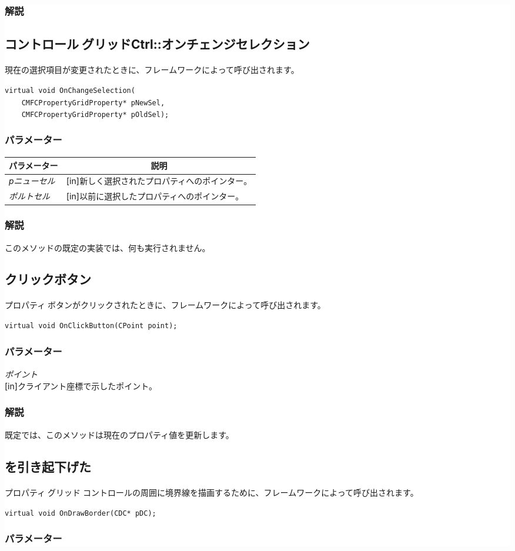 ### <a name="remarks"></a>解説

## <a name="cmfcpropertygridctrlonchangeselection"></a><a name="onchangeselection"></a>コントロール グリッドCtrl::オンチェンジセレクション

現在の選択項目が変更されたときに、フレームワークによって呼び出されます。

```
virtual void OnChangeSelection(
    CMFCPropertyGridProperty* pNewSel,
    CMFCPropertyGridProperty* pOldSel);
```

### <a name="parameters"></a>パラメーター

|パラメーター|説明|
|---------------|-----------------|
|*pニューセル*|[in]新しく選択されたプロパティへのポインター。|
|*ポルトセル*|[in]以前に選択したプロパティへのポインター。|

### <a name="remarks"></a>解説

このメソッドの既定の実装では、何も実行されません。

## <a name="cmfcpropertygridctrlonclickbutton"></a><a name="onclickbutton"></a>クリックボタン

プロパティ ボタンがクリックされたときに、フレームワークによって呼び出されます。

```
virtual void OnClickButton(CPoint point);
```

### <a name="parameters"></a>パラメーター

*ポイント*<br/>
[in]クライアント座標で示したポイント。

### <a name="remarks"></a>解説

既定では、このメソッドは現在のプロパティ値を更新します。

## <a name="cmfcpropertygridctrlondrawborder"></a><a name="ondrawborder"></a>を引き起下げた

プロパティ グリッド コントロールの周囲に境界線を描画するために、フレームワークによって呼び出されます。

```
virtual void OnDrawBorder(CDC* pDC);
```

### <a name="parameters"></a>パラメーター
